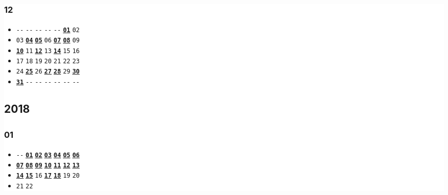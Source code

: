 ### 12

 * `--` `--` `--` `--` `--` 
[**`01`**](stephanie-gawroriski/2017/12/01.mkd)
`02`
 * `03`
[**`04`**](stephanie-gawroriski/2017/12/04.mkd)
[**`05`**](stephanie-gawroriski/2017/12/05.mkd)
`06`
[**`07`**](stephanie-gawroriski/2017/12/07.mkd)
[**`08`**](stephanie-gawroriski/2017/12/08.mkd)
`09`
 * [**`10`**](stephanie-gawroriski/2017/12/10.mkd)
`11`
[**`12`**](stephanie-gawroriski/2017/12/12.mkd)
`13`
[**`14`**](stephanie-gawroriski/2017/12/14.mkd)
`15`
`16`
 * `17`
`18`
`19`
`20`
`21`
`22`
`23`
 * `24`
[**`25`**](stephanie-gawroriski/2017/12/25.mkd)
`26`
[**`27`**](stephanie-gawroriski/2017/12/27.mkd)
[**`28`**](stephanie-gawroriski/2017/12/28.mkd)
`29`
[**`30`**](stephanie-gawroriski/2017/12/30.mkd)
 * [**`31`**](stephanie-gawroriski/2017/12/31.mkd)
 `--` `--` `--` `--` `--` `--`

## 2018

### 01

 * `--` 
[**`01`**](stephanie-gawroriski/2018/01/01.mkd)
[**`02`**](stephanie-gawroriski/2018/01/02.mkd)
[**`03`**](stephanie-gawroriski/2018/01/03.mkd)
[**`04`**](stephanie-gawroriski/2018/01/04.mkd)
[**`05`**](stephanie-gawroriski/2018/01/05.mkd)
[**`06`**](stephanie-gawroriski/2018/01/06.mkd)
 * [**`07`**](stephanie-gawroriski/2018/01/07.mkd)
[**`08`**](stephanie-gawroriski/2018/01/08.mkd)
[**`09`**](stephanie-gawroriski/2018/01/09.mkd)
[**`10`**](stephanie-gawroriski/2018/01/10.mkd)
[**`11`**](stephanie-gawroriski/2018/01/11.mkd)
[**`12`**](stephanie-gawroriski/2018/01/12.mkd)
[**`13`**](stephanie-gawroriski/2018/01/13.mkd)
 * [**`14`**](stephanie-gawroriski/2018/01/14.mkd)
[**`15`**](stephanie-gawroriski/2018/01/15.mkd)
`16`
[**`17`**](stephanie-gawroriski/2018/01/17.mkd)
[**`18`**](stephanie-gawroriski/2018/01/18.mkd)
`19`
`20`
 * `21`
`22`